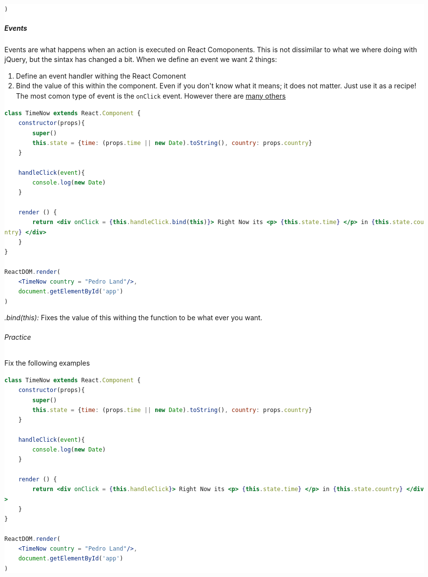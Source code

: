 ```jsx
)
```



##### Events
Events are what happens when an action is executed on React Comoponents. This is not dissimilar to what we where doing with jQuery, but the sintax has changed a bit. When we define an event we want 2 things:
1) Define an event handler withing the React Comonent
2) Bind the value of this within the component. Even if you don't know what it means; it does not matter. Just use it as a recipe!
The most comon type of event is the ```onClick``` event. However there are [many others](https://facebook.github.io/react/docs/events.html)


```jsx
class TimeNow extends React.Component {
    constructor(props){
        super()
        this.state = {time: (props.time || new Date).toString(), country: props.country}
    }

    handleClick(event){
        console.log(new Date)
    }

    render () {
        return <div onClick = {this.handleClick.bind(this)}> Right Now its <p> {this.state.time} </p> in {this.state.country} </div>
    }
}

ReactDOM.render(
    <TimeNow country = "Pedro Land"/>,
    document.getElementById('app')
)

```

*.bind(this):* Fixes the value of this withing the function to be what ever you want.

###### Practice
Fix the following examples

```jsx
class TimeNow extends React.Component {
    constructor(props){
        super()
        this.state = {time: (props.time || new Date).toString(), country: props.country}
    }

    handleClick(event){
        console.log(new Date)
    }

    render () {
        return <div onClick = {this.handleClick}> Right Now its <p> {this.state.time} </p> in {this.state.country} </div>
    }
}

ReactDOM.render(
    <TimeNow country = "Pedro Land"/>,
    document.getElementById('app')
)

```